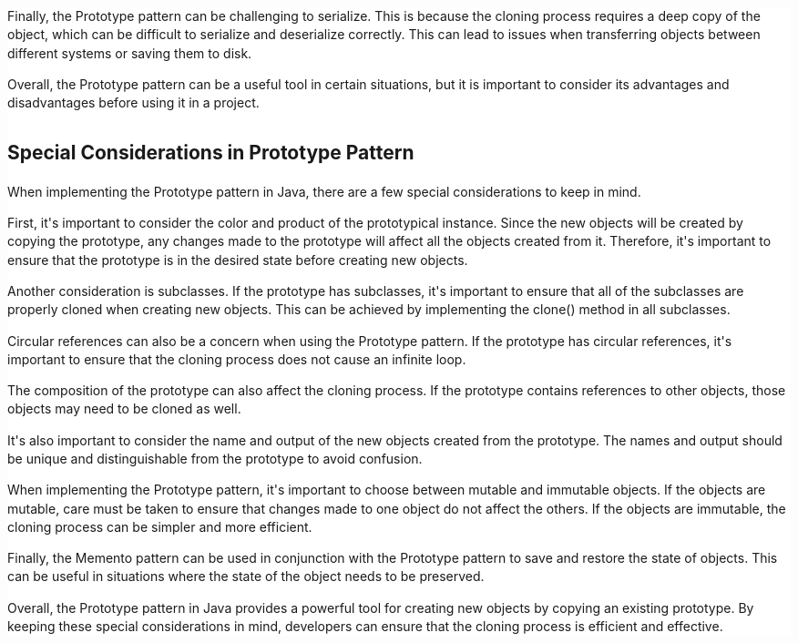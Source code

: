 Finally, the Prototype pattern can be challenging to serialize. This is because the cloning process requires a deep copy of the object, which can be difficult to serialize and deserialize correctly. This can lead to issues when transferring objects between different systems or saving them to disk.

Overall, the Prototype pattern can be a useful tool in certain situations, but it is important to consider its advantages and disadvantages before using it in a project.

Special Considerations in Prototype Pattern
-------------------------------------------

When implementing the Prototype pattern in Java, there are a few special considerations to keep in mind.

First, it's important to consider the color and product of the prototypical instance. Since the new objects will be created by copying the prototype, any changes made to the prototype will affect all the objects created from it. Therefore, it's important to ensure that the prototype is in the desired state before creating new objects.

Another consideration is subclasses. If the prototype has subclasses, it's important to ensure that all of the subclasses are properly cloned when creating new objects. This can be achieved by implementing the clone() method in all subclasses.

Circular references can also be a concern when using the Prototype pattern. If the prototype has circular references, it's important to ensure that the cloning process does not cause an infinite loop.

The composition of the prototype can also affect the cloning process. If the prototype contains references to other objects, those objects may need to be cloned as well.

It's also important to consider the name and output of the new objects created from the prototype. The names and output should be unique and distinguishable from the prototype to avoid confusion.

When implementing the Prototype pattern, it's important to choose between mutable and immutable objects. If the objects are mutable, care must be taken to ensure that changes made to one object do not affect the others. If the objects are immutable, the cloning process can be simpler and more efficient.

Finally, the Memento pattern can be used in conjunction with the Prototype pattern to save and restore the state of objects. This can be useful in situations where the state of the object needs to be preserved.

Overall, the Prototype pattern in Java provides a powerful tool for creating new objects by copying an existing prototype. By keeping these special considerations in mind, developers can ensure that the cloning process is efficient and effective.